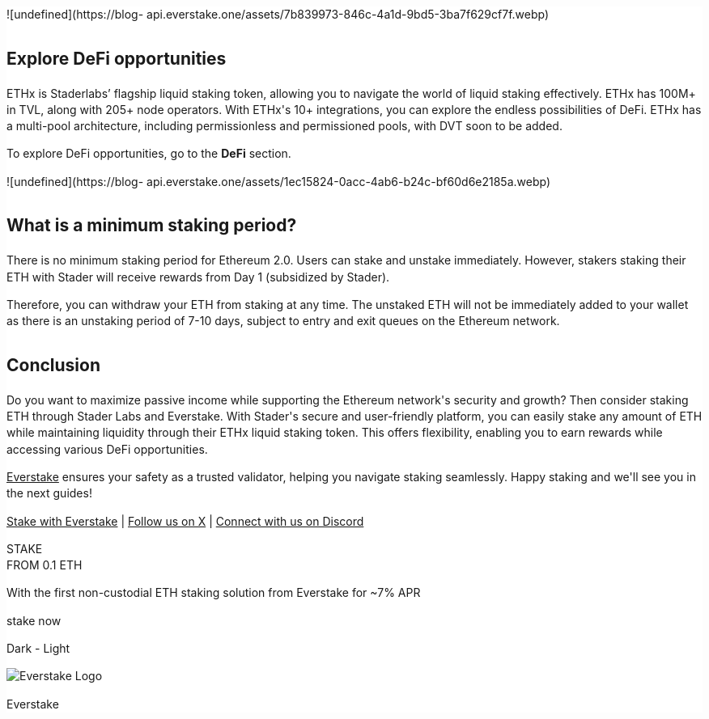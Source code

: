 ![undefined](https://blog-
api.everstake.one/assets/7b839973-846c-4a1d-9bd5-3ba7f629cf7f.webp)

## Explore DeFi opportunities

ETHx is Staderlabs’ flagship liquid staking token, allowing you to navigate
the world of liquid staking effectively. ETHx has 100M+ in TVL, along with
205+ node operators. With ETHx's 10+ integrations, you can explore the endless
possibilities of DeFi. ETHx has a multi-pool architecture, including
permissionless and permissioned pools, with DVT soon to be added.

To explore DeFi opportunities, go to the **DeFi** section.

![undefined](https://blog-
api.everstake.one/assets/1ec15824-0acc-4ab6-b24c-bf60d6e2185a.webp)

## What is a minimum staking period?

There is no minimum staking period for Ethereum 2.0. Users can stake and
unstake immediately. However, stakers staking their ETH with Stader will
receive rewards from Day 1 (subsidized by Stader).

Therefore, you can withdraw your ETH from staking at any time. The unstaked
ETH will not be immediately added to your wallet as there is an unstaking
period of 7-10 days, subject to entry and exit queues on the Ethereum network.

## Conclusion

Do you want to maximize passive income while supporting the Ethereum network's
security and growth? Then consider staking ETH through Stader Labs and
Everstake. With Stader's secure and user-friendly platform, you can easily
stake any amount of ETH while maintaining liquidity through their ETHx liquid
staking token. This offers flexibility, enabling you to earn rewards while
accessing various DeFi opportunities.

[Everstake](https://everstake.one) ensures your safety as a trusted validator,
helping you navigate staking seamlessly. Happy staking and we'll see you in
the next guides!

[Stake with Everstake](https://everstake.one/staking) | [Follow us on X](https://twitter.com/everstake_pool) | [Connect with us on Discord](https://discord.com/invite/m9YSnAsm44)

STAKE  
FROM 0.1 ETH

With the first non-custodial ETH staking solution from Everstake for ~7% APR

stake now

Dark \- Light

![Everstake Logo](https://cdn.buttercms.com/OMoRHrcTTz4AsfGlHJm0)

Everstake
